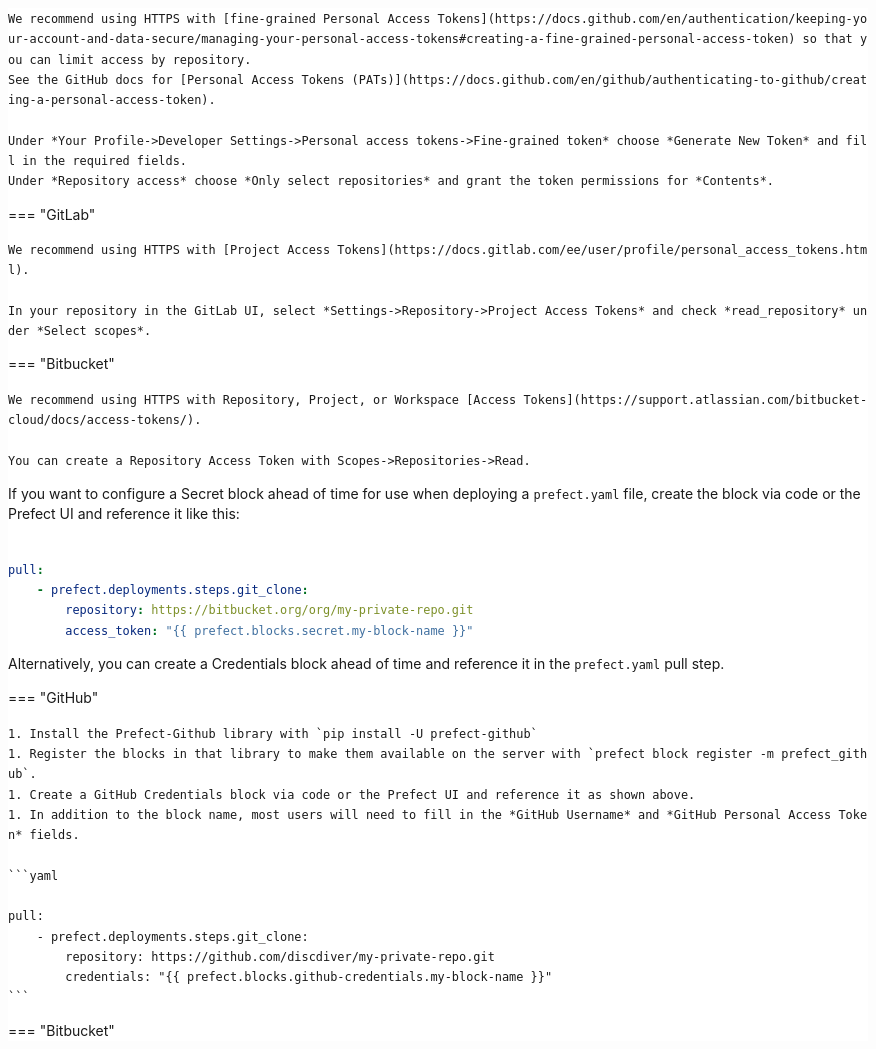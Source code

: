     We recommend using HTTPS with [fine-grained Personal Access Tokens](https://docs.github.com/en/authentication/keeping-your-account-and-data-secure/managing-your-personal-access-tokens#creating-a-fine-grained-personal-access-token) so that you can limit access by repository. 
    See the GitHub docs for [Personal Access Tokens (PATs)](https://docs.github.com/en/github/authenticating-to-github/creating-a-personal-access-token).

    Under *Your Profile->Developer Settings->Personal access tokens->Fine-grained token* choose *Generate New Token* and fill in the required fields. 
    Under *Repository access* choose *Only select repositories* and grant the token permissions for *Contents*.

=== "GitLab"

    We recommend using HTTPS with [Project Access Tokens](https://docs.gitlab.com/ee/user/profile/personal_access_tokens.html).

    In your repository in the GitLab UI, select *Settings->Repository->Project Access Tokens* and check *read_repository* under *Select scopes*.


=== "Bitbucket"

    We recommend using HTTPS with Repository, Project, or Workspace [Access Tokens](https://support.atlassian.com/bitbucket-cloud/docs/access-tokens/). 
    
    You can create a Repository Access Token with Scopes->Repositories->Read. 

If you want to configure a Secret block ahead of time for use when deploying a `prefect.yaml` file, create the block via code or the Prefect UI and reference it like this:

```yaml

pull:
    - prefect.deployments.steps.git_clone:
        repository: https://bitbucket.org/org/my-private-repo.git
        access_token: "{{ prefect.blocks.secret.my-block-name }}"
```

Alternatively, you can create a Credentials block ahead of time and reference it in the `prefect.yaml` pull step.

=== "GitHub"

    1. Install the Prefect-Github library with `pip install -U prefect-github`
    1. Register the blocks in that library to make them available on the server with `prefect block register -m prefect_github`.
    1. Create a GitHub Credentials block via code or the Prefect UI and reference it as shown above.
    1. In addition to the block name, most users will need to fill in the *GitHub Username* and *GitHub Personal Access Token* fields.

    ```yaml

    pull:
        - prefect.deployments.steps.git_clone:
            repository: https://github.com/discdiver/my-private-repo.git
            credentials: "{{ prefect.blocks.github-credentials.my-block-name }}"
    ```
  
=== "Bitbucket"
    